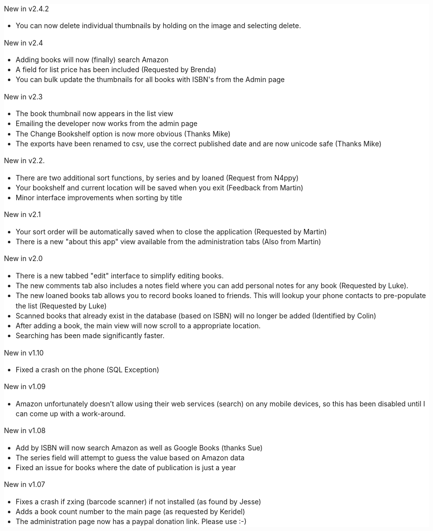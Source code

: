 New in v2.4.2
* You can now delete individual thumbnails by holding on the image and 
  selecting delete.

New in v2.4
* Adding books will now (finally) search Amazon
* A field for list price has been included (Requested by Brenda)
* You can bulk update the thumbnails for all books with ISBN's from the Admin 
  page

New in v2.3
* The book thumbnail now appears in the list view
* Emailing the developer now works from the admin page
* The Change Bookshelf option is now more obvious (Thanks Mike)
* The exports have been renamed to csv, use the correct published date and are 
  now unicode safe (Thanks Mike)

New in v2.2.
* There are two additional sort functions, by series and by loaned (Request from N4ppy)
* Your bookshelf and current location will be saved when you exit (Feedback from Martin)
* Minor interface improvements when sorting by title 

New in v2.1
* Your sort order will be automatically saved when to close the 
  application (Requested by Martin)
* There is a new "about this app" view available from the administration 
  tabs (Also from Martin)

New in v2.0
* There is a new tabbed "edit" interface to simplify editing books. 
* The new comments tab also includes a notes field where you can add personal 
  notes for any book (Requested by Luke).
* The new loaned books tab allows you to record books loaned to friends. This 
  will lookup your phone contacts to pre-populate the list (Requested by Luke)
* Scanned books that already exist in the database (based on ISBN) will no 
  longer be added (Identified by Colin)
* After adding a book, the main view will now scroll to a appropriate location. 
* Searching has been made significantly faster.

New in v1.10
* Fixed a crash on the phone (SQL Exception) 

New in v1.09
* Amazon unfortunately doesn’t allow using their web services (search) on any 
  mobile devices, so this has been disabled until I can come up with a work-around.

New in v1.08
* Add by ISBN will now search Amazon as well as Google Books (thanks Sue)
* The series field will attempt to guess the value based on Amazon data 
* Fixed an issue for books where the date of publication is just a year

New in v1.07
* Fixes a crash if zxing (barcode scanner) if not installed (as found by Jesse)
* Adds a book count number to the main page (as requested by Keridel)
* The administration page now has a paypal donation link. Please use :-)
